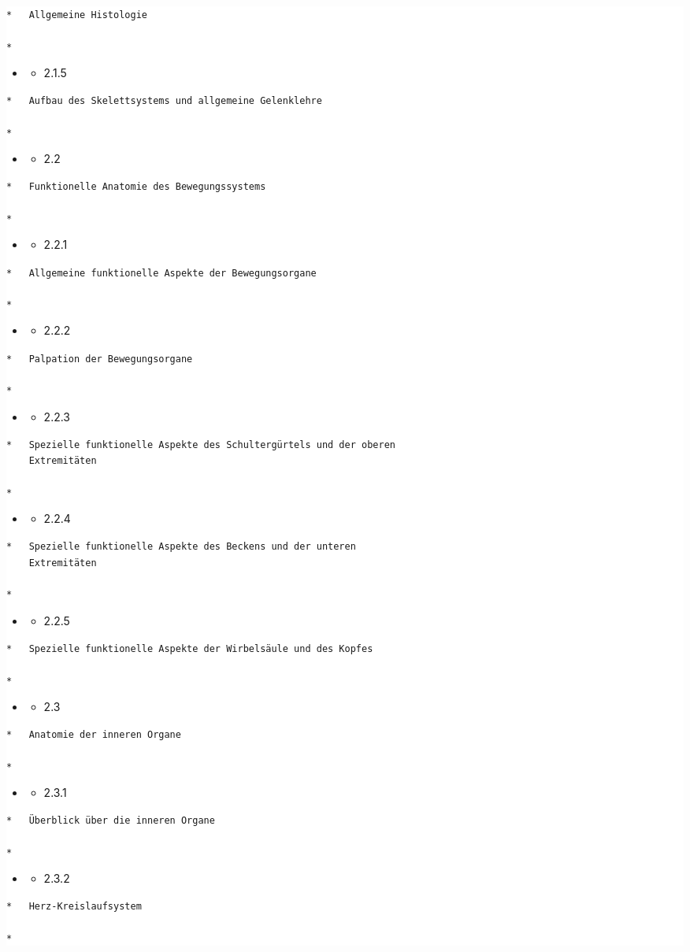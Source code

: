     *   Allgemeine Histologie

    *

*    *   2.1.5

    *   Aufbau des Skelettsystems und allgemeine Gelenklehre

    *

*    *   2.2

    *   Funktionelle Anatomie des Bewegungssystems

    *

*    *   2.2.1

    *   Allgemeine funktionelle Aspekte der Bewegungsorgane

    *

*    *   2.2.2

    *   Palpation der Bewegungsorgane

    *

*    *   2.2.3

    *   Spezielle funktionelle Aspekte des Schultergürtels und der oberen
        Extremitäten

    *

*    *   2.2.4

    *   Spezielle funktionelle Aspekte des Beckens und der unteren
        Extremitäten

    *

*    *   2.2.5

    *   Spezielle funktionelle Aspekte der Wirbelsäule und des Kopfes

    *

*    *   2.3

    *   Anatomie der inneren Organe

    *

*    *   2.3.1

    *   Überblick über die inneren Organe

    *

*    *   2.3.2

    *   Herz-Kreislaufsystem

    *
